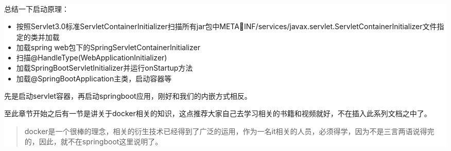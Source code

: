 总结一下启动原理：
* 按照Servlet3.0标准ServletContainerInitializer扫描所有jar包中METAINF/services/javax.servlet.ServletContainerInitializer文件指定的类并加载
* 加载spring web包下的SpringServletContainerInitializer
* 扫描@HandleType(WebApplicationInitializer)
* 加载SpringBootServletInitializer并运行onStartup方法
* 加载@SpringBootApplication主类，启动容器等

先是启动servlet容器，再启动springboot应用，刚好和我们的内嵌方式相反。

至此章节开始之后有一节是讲关于docker相关的知识，这点推荐大家自己去学习相关的书籍和视频就好，不在插入此系列文档之中了。

> docker是一个很棒的理念，相关的衍生技术已经得到了广泛的运用，作为一名it相关的人员，必须得学，因为不是三言两语说得完的，因此，就不在springboot这里说明了。